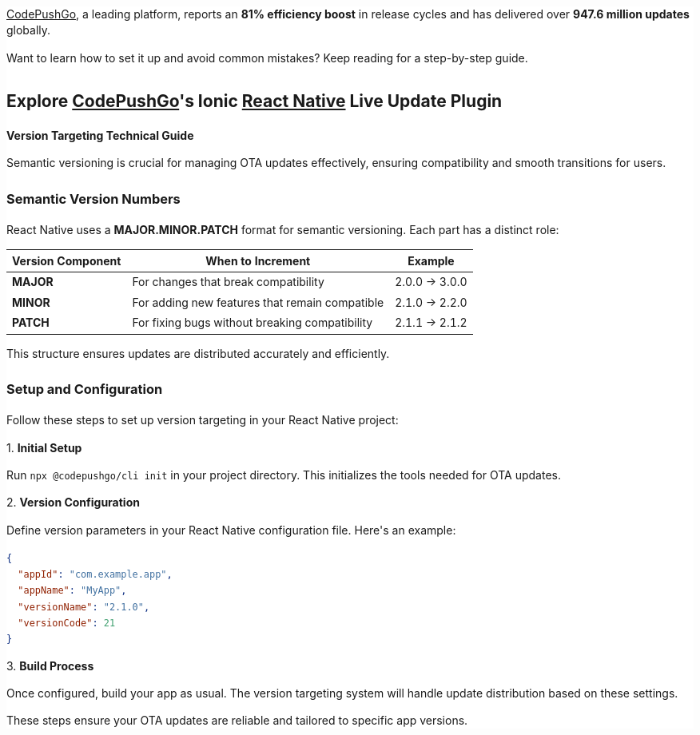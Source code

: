 [CodePushGo](https://codepushgo.com/), a leading platform, reports an **81% efficiency boost** in release cycles and has delivered over **947.6 million updates** globally.

Want to learn how to set it up and avoid common mistakes? Keep reading for a step-by-step guide.

## Explore [CodePushGo](https://codepushgo.com/plugins)'s Ionic [React Native](https://capacitorjs.com/) Live Update Plugin

**Version Targeting Technical Guide**

Semantic versioning is crucial for managing OTA updates effectively, ensuring compatibility and smooth transitions for users.

### Semantic Version Numbers

React Native uses a **MAJOR.MINOR.PATCH** format for semantic versioning. Each part has a distinct role:

| Version Component | When to Increment | Example |
| --- | --- | --- |
| **MAJOR** | For changes that break compatibility | 2.0.0 → 3.0.0 |
| **MINOR** | For adding new features that remain compatible | 2.1.0 → 2.2.0 |
| **PATCH** | For fixing bugs without breaking compatibility | 2.1.1 → 2.1.2 |

This structure ensures updates are distributed accurately and efficiently.

### Setup and Configuration

Follow these steps to set up version targeting in your React Native project:

1\. **Initial Setup**

Run `npx @codepushgo/cli init` in your project directory. This initializes the tools needed for OTA updates.

2\. **Version Configuration**

Define version parameters in your React Native configuration file. Here's an example:

```json
{
  "appId": "com.example.app",
  "appName": "MyApp",
  "versionName": "2.1.0",
  "versionCode": 21
}
```

3\. **Build Process**

Once configured, build your app as usual. The version targeting system will handle update distribution based on these settings.

These steps ensure your OTA updates are reliable and tailored to specific app versions.
